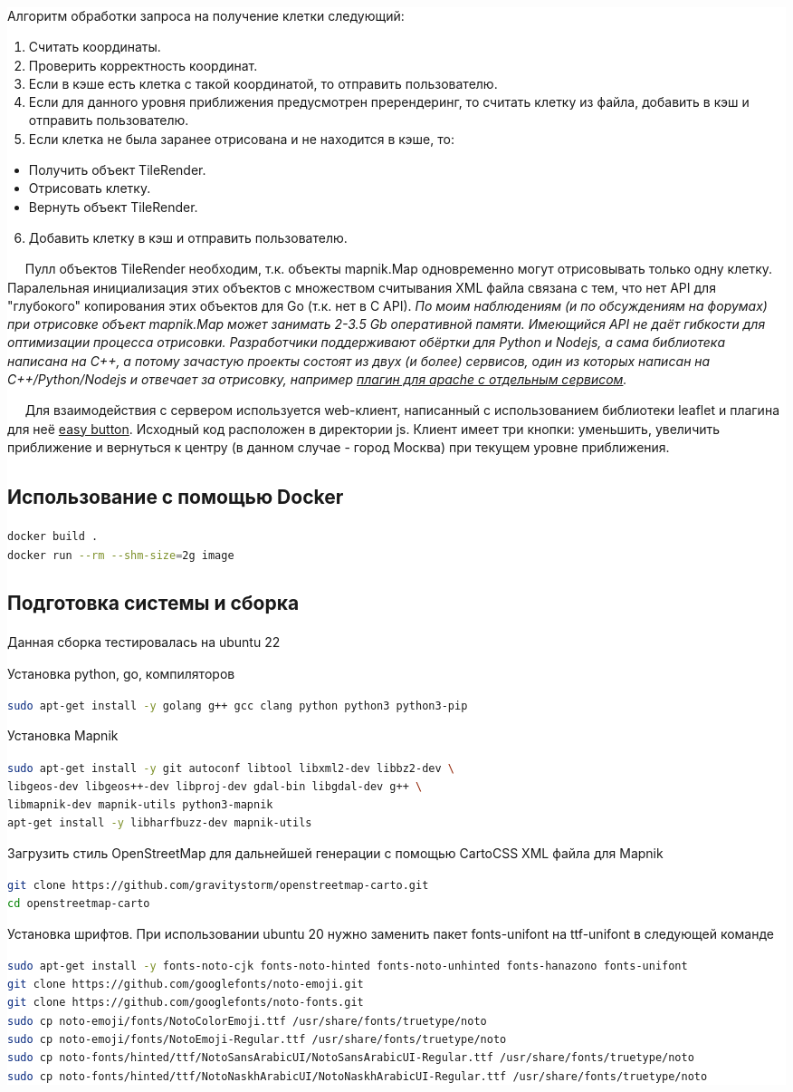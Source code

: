 Алгоритм обработки запроса на получение клетки следующий:
1. Считать координаты.
2. Проверить корректность координат.
3. Если в кэше есть клетка с такой координатой, то отправить пользователю.
4. Если для данного уровня приближения предусмотрен пререндеринг, то считать клетку из файла, добавить в кэш и отправить пользователю.
5. Если клетка не была заранее отрисована и не находится в кэше, то:
 - Получить объект TileRender.
 - Отрисовать клетку.
 - Вернуть объект TileRender.
6. Добавить клетку в кэш и отправить пользователю. 

&nbsp;&nbsp;&nbsp;&nbsp; Пулл объектов TileRender необходим, т.к. объекты mapnik.Map одновременно могут отрисовывать только одну клетку. Паралельная инициализация этих объектов с множеством считывания XML файла связана с тем, что нет API для "глубокого" копирования этих объектов для Go (т.к. нет в C API). _По моим наблюдениям (и по обсуждениям на форумах) при отрисовке объект mapnik.Map может занимать 2-3.5 Gb оперативной памяти. Имеющийся API не даёт гибкости для оптимизации процесса отрисовки. Разработчики поддерживают обёртки для Python и Nodejs, а сама библиотека написана на C++, а потому зачастую проекты состоят из двух (и более) сервисов, один из которых написан на C++/Python/Nodejs и отвечает за отрисовку, например [плагин для apache с отдельным сервисом](https://github.com/openstreetmap/mod_tile)._

&nbsp;&nbsp;&nbsp;&nbsp; Для взаимодействия с сервером используется web-клиент, написанный с использованием библиотеки leaflet и плагина для неё [easy button](https://github.com/CliffCloud/Leaflet.EasyButton). Исходный код расположен в директории js. Клиент имеет три кнопки: уменьшить, увеличить приближение и вернуться к центру (в данном случае - город Москва) при текущем уровне приближения.

## Использование с помощью Docker
``` sh
docker build . 
docker run --rm --shm-size=2g image
```
## Подготовка системы и сборка

Данная сборка тестировалась на ubuntu 22

Установка python, go, компиляторов
``` sh
sudo apt-get install -y golang g++ gcc clang python python3 python3-pip
```
Установка Mapnik
``` sh
sudo apt-get install -y git autoconf libtool libxml2-dev libbz2-dev \
libgeos-dev libgeos++-dev libproj-dev gdal-bin libgdal-dev g++ \
libmapnik-dev mapnik-utils python3-mapnik
apt-get install -y libharfbuzz-dev mapnik-utils
```
Загрузить стиль OpenStreetMap для дальнейшей генерации с помощью CartoCSS XML файла для Mapnik
``` sh
git clone https://github.com/gravitystorm/openstreetmap-carto.git
cd openstreetmap-carto
```
Установка шрифтов. При использовании ubuntu 20 нужно заменить пакет fonts-unifont на ttf-unifont в следующей команде
``` sh
sudo apt-get install -y fonts-noto-cjk fonts-noto-hinted fonts-noto-unhinted fonts-hanazono fonts-unifont
git clone https://github.com/googlefonts/noto-emoji.git
git clone https://github.com/googlefonts/noto-fonts.git
sudo cp noto-emoji/fonts/NotoColorEmoji.ttf /usr/share/fonts/truetype/noto
sudo cp noto-emoji/fonts/NotoEmoji-Regular.ttf /usr/share/fonts/truetype/noto
sudo cp noto-fonts/hinted/ttf/NotoSansArabicUI/NotoSansArabicUI-Regular.ttf /usr/share/fonts/truetype/noto
sudo cp noto-fonts/hinted/ttf/NotoNaskhArabicUI/NotoNaskhArabicUI-Regular.ttf /usr/share/fonts/truetype/noto
```
